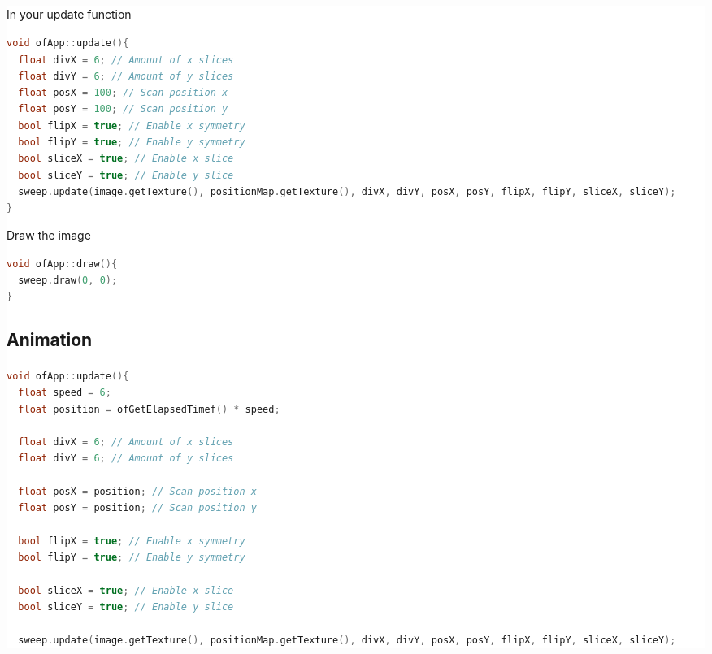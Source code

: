 In your update function
```cpp
void ofApp::update(){
  float divX = 6; // Amount of x slices
  float divY = 6; // Amount of y slices
  float posX = 100; // Scan position x
  float posY = 100; // Scan position y
  bool flipX = true; // Enable x symmetry
  bool flipY = true; // Enable y symmetry
  bool sliceX = true; // Enable x slice
  bool sliceY = true; // Enable y slice
  sweep.update(image.getTexture(), positionMap.getTexture(), divX, divY, posX, posY, flipX, flipY, sliceX, sliceY);
}
```

Draw the image
```cpp
void ofApp::draw(){
  sweep.draw(0, 0);
}
```

## Animation

```cpp
void ofApp::update(){
  float speed = 6;
  float position = ofGetElapsedTimef() * speed;

  float divX = 6; // Amount of x slices
  float divY = 6; // Amount of y slices

  float posX = position; // Scan position x
  float posY = position; // Scan position y

  bool flipX = true; // Enable x symmetry
  bool flipY = true; // Enable y symmetry

  bool sliceX = true; // Enable x slice
  bool sliceY = true; // Enable y slice

  sweep.update(image.getTexture(), positionMap.getTexture(), divX, divY, posX, posY, flipX, flipY, sliceX, sliceY);
```
